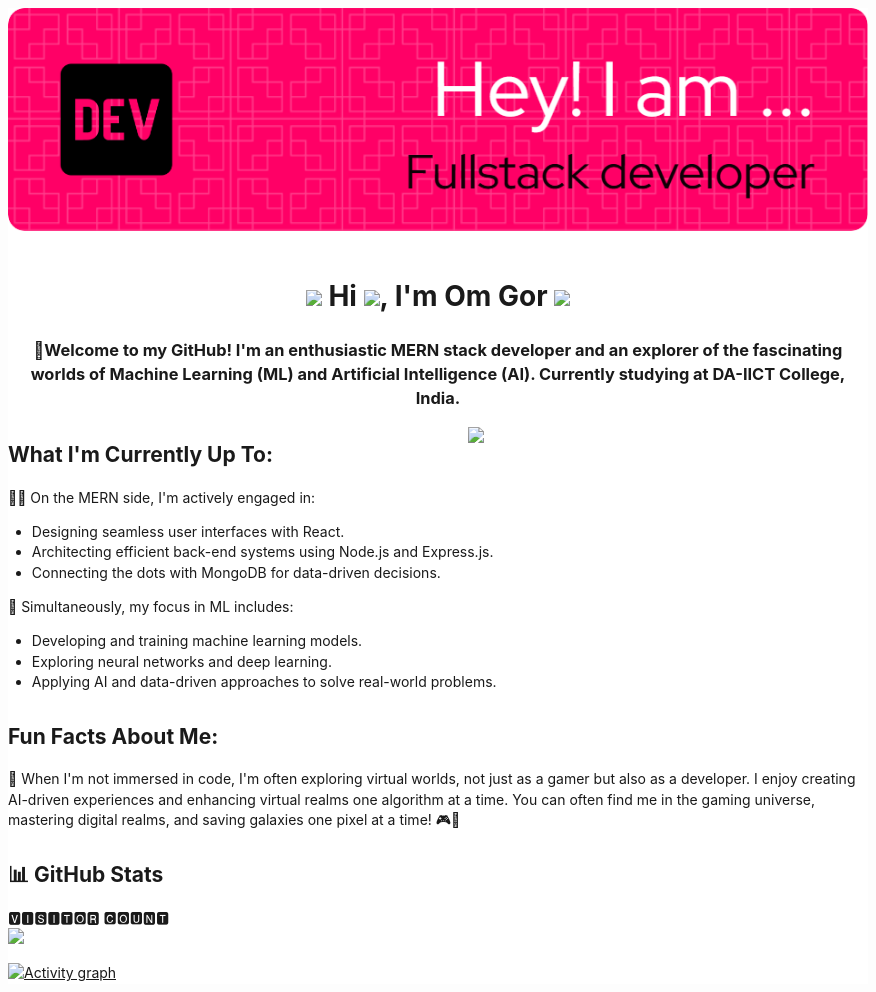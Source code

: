 ![Header](./github-header-image.png)


<h1  align="center"> <img src="https://user-images.githubusercontent.com/74038190/213844263-a8897a51-32f4-4b3b-b5c2-e1528b89f6f3.png" width="50px"/>  Hi <img src="https://user-images.githubusercontent.com/74038190/216120981-b9507c36-0e04-4469-8e27-c99271b45ba5.png" width="50px"/>, I'm Om Gor  <img src="https://user-images.githubusercontent.com/74038190/213844263-a8897a51-32f4-4b3b-b5c2-e1528b89f6f3.png" width="50px"/> </h1> 
<h3 align="center">🚀Welcome to my GitHub! I'm an enthusiastic MERN stack developer and an explorer of the fascinating worlds of Machine Learning (ML) and Artificial Intelligence (AI). Currently studying at DA-IICT College, India.</h3>
<img align = "right"  width="400" src="https://user-images.githubusercontent.com/74038190/216644497-1951db19-8f3d-4e44-ac08-8e9d7e0d94a7.gif">


## What I'm Currently Up To:

👨‍💻 On the MERN side, I'm actively engaged in:

- Designing seamless user interfaces with React.
- Architecting efficient back-end systems using Node.js and Express.js.
- Connecting the dots with MongoDB for data-driven decisions.

🔬 Simultaneously, my focus in ML includes:

- Developing and training machine learning models.
- Exploring neural networks and deep learning.
- Applying AI and data-driven approaches to solve real-world problems.


## Fun Facts About Me:

🌌 When I'm not immersed in code, I'm often exploring virtual worlds, not just as a gamer but also as a developer. I enjoy creating AI-driven experiences and enhancing virtual realms one algorithm at a time. You can often find me in the gaming universe, mastering digital realms, and saving galaxies one pixel at a time! 🎮🤖



## 📊 GitHub Stats

<p align="left"> 
 🆅🅸🆂🅸🆃🅾🆁 🅲🅾🆄🅽🆃<br>
  <img src="https://profile-counter.glitch.me/GOR-OM/count.svg"/>

 [![Activity graph](https://github-profile-summary-cards.vercel.app/api/cards/profile-details?username=GOR-OM&show_icons=true&theme=radical)](https://github.com/GOR-OM/)
